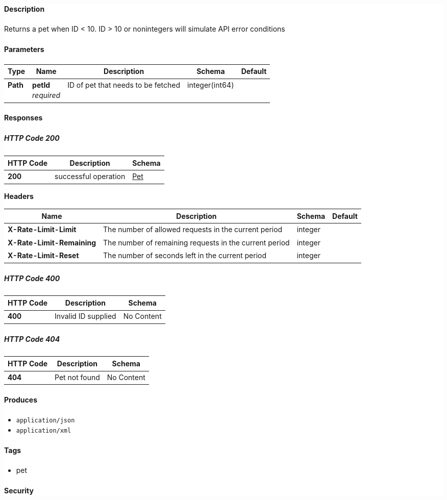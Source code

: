 
#### Description
Returns a pet when ID < 10.  ID > 10 or nonintegers will simulate API error conditions


#### Parameters

|Type|Name|Description|Schema|Default|
|---|---|---|---|---|
|**Path**|**petId**  <br>*required*|ID of pet that needs to be fetched|integer(int64)||


#### Responses

##### HTTP Code 200

|HTTP Code|Description|Schema|
|---|---|---|
|**200**|successful operation|[Pet](#pet)|

**Headers**

|Name|Description|Schema|Default|
|---|---|---|---|
|**X-Rate-Limit-Limit**|The number of allowed requests in the current period|integer||
|**X-Rate-Limit-Remaining**|The number of remaining requests in the current period|integer||
|**X-Rate-Limit-Reset**|The number of seconds left in the current period|integer||


##### HTTP Code 400

|HTTP Code|Description|Schema|
|---|---|---|
|**400**|Invalid ID supplied|No Content|


##### HTTP Code 404

|HTTP Code|Description|Schema|
|---|---|---|
|**404**|Pet not found|No Content|


#### Produces

* `application/json`
* `application/xml`


#### Tags

* pet


#### Security

